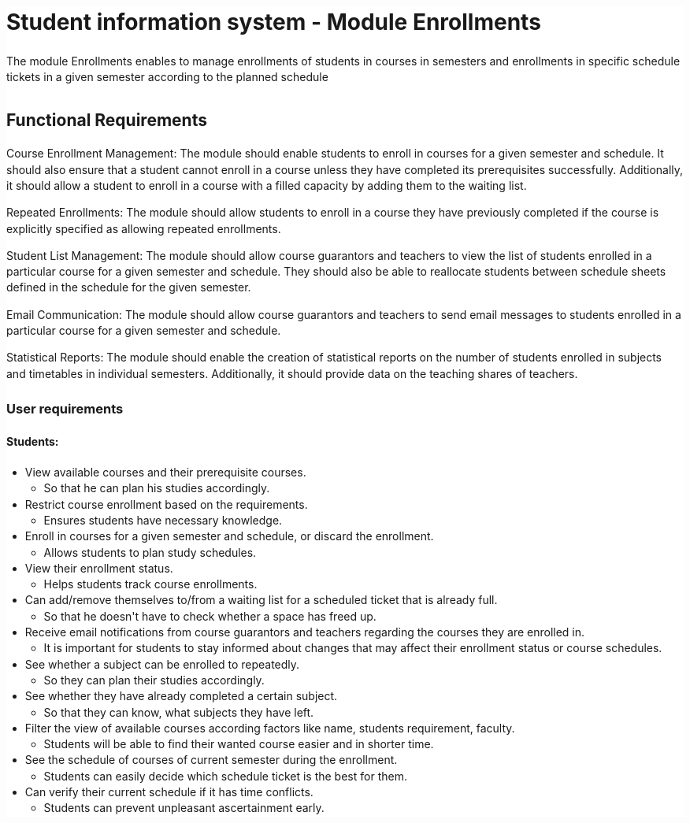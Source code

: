 # Student information system - Module Enrollments

The module Enrollments enables to manage enrollments of students in courses in semesters and enrollments in specific schedule tickets in a given semester according to the planned schedule

## Functional Requirements

Course Enrollment Management: The module should enable students to enroll in courses for a given semester and schedule. It should also ensure that a student cannot enroll in a course unless they have completed its prerequisites successfully. Additionally, it should allow a student to enroll in a course with a filled capacity by adding them to the waiting list.

Repeated Enrollments: The module should allow students to enroll in a course they have previously completed if the course is explicitly specified as allowing repeated enrollments.

Student List Management: The module should allow course guarantors and teachers to view the list of students enrolled in a particular course for a given semester and schedule. They should also be able to reallocate students between schedule sheets defined in the schedule for the given semester.

Email Communication: The module should allow course guarantors and teachers to send email messages to students enrolled in a particular course for a given semester and schedule.

Statistical Reports: The module should enable the creation of statistical reports on the number of students enrolled in subjects and timetables in individual semesters. Additionally, it should provide data on the teaching shares of teachers.

### User requirements

#### Students: ####
* View available courses and their prerequisite courses.
  - So that he can plan his studies accordingly.
* Restrict course enrollment based on the requirements.
  - Ensures students have necessary knowledge.
* Enroll in courses for a given semester and schedule, or discard the enrollment.
  - Allows students to plan study schedules.
* View their enrollment status.
  - Helps students track course enrollments.
* Can add/remove themselves to/from a waiting list for a scheduled ticket that is already full.
  - So that he doesn't have to check whether a space has freed up.
* Receive email notifications from course guarantors and teachers regarding the courses they are enrolled in.
  - It is important for students to stay informed about changes that may affect their enrollment status or course schedules.
* See whether a subject can be enrolled to repeatedly.
  - So they can plan their studies accordingly.
* See whether they have already completed a certain subject.
  - So that they can know, what subjects they have left.
* Filter the view of available courses according factors like name, students requirement, faculty.
  - Students will be able to find their wanted course easier and in shorter time.
* See the schedule of courses of current semester during the enrollment.
  - Students can easily decide which schedule ticket is the best for them.
* Can verify their current schedule if it has time conflicts.
  - Students can prevent unpleasant ascertainment early.
